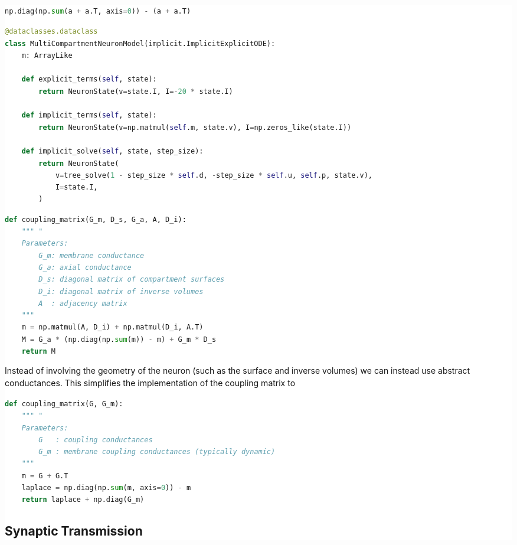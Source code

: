 ```python
np.diag(np.sum(a + a.T, axis=0)) - (a + a.T)
```

```python
@dataclasses.dataclass
class MultiCompartmentNeuronModel(implicit.ImplicitExplicitODE):
    m: ArrayLike

    def explicit_terms(self, state):
        return NeuronState(v=state.I, I=-20 * state.I)

    def implicit_terms(self, state):
        return NeuronState(v=np.matmul(self.m, state.v), I=np.zeros_like(state.I))

    def implicit_solve(self, state, step_size):
        return NeuronState(
            v=tree_solve(1 - step_size * self.d, -step_size * self.u, self.p, state.v),
            I=state.I,
        )
```

```python
def coupling_matrix(G_m, D_s, G_a, A, D_i):
    """ "
    Parameters:
        G_m: membrane conductance
        G_a: axial conductance
        D_s: diagonal matrix of compartment surfaces
        D_i: diagonal matrix of inverse volumes
        A  : adjacency matrix
    """
    m = np.matmul(A, D_i) + np.matmul(D_i, A.T)
    M = G_a * (np.diag(np.sum(m)) - m) + G_m * D_s
    return M
```

Instead of involving the geometry of the neuron (such as the surface and inverse volumes) we can instead use abstract conductances. This simplifies the implementation of the coupling matrix to

```python
def coupling_matrix(G, G_m):
    """ "
    Parameters:
        G   : coupling conductances
        G_m : membrane coupling conductances (typically dynamic)
    """
    m = G + G.T
    laplace = np.diag(np.sum(m, axis=0)) - m
    return laplace + np.diag(G_m)
```

## Synaptic Transmission
